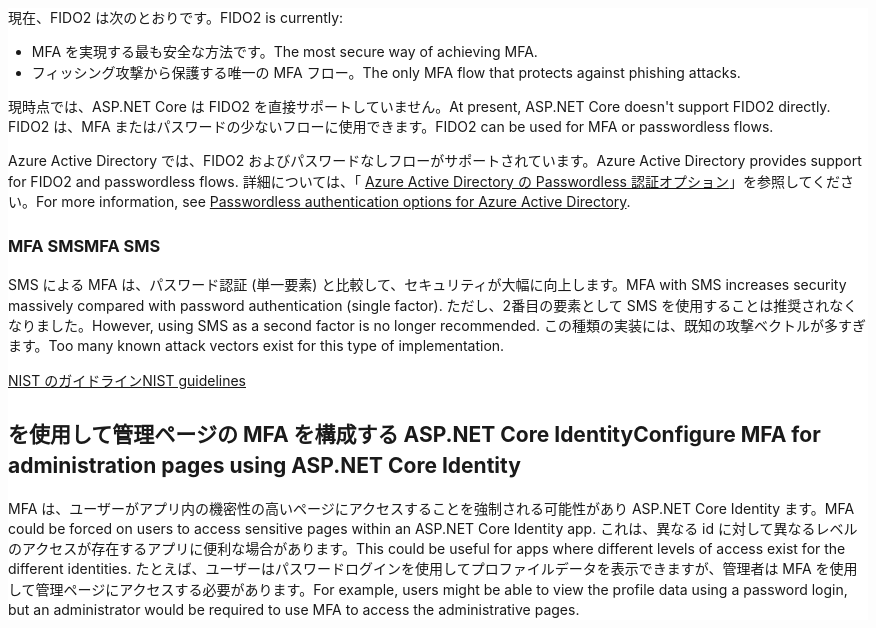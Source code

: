<span data-ttu-id="92d9d-125">現在、FIDO2 は次のとおりです。</span><span class="sxs-lookup"><span data-stu-id="92d9d-125">FIDO2 is currently:</span></span>

* <span data-ttu-id="92d9d-126">MFA を実現する最も安全な方法です。</span><span class="sxs-lookup"><span data-stu-id="92d9d-126">The most secure way of achieving MFA.</span></span>
* <span data-ttu-id="92d9d-127">フィッシング攻撃から保護する唯一の MFA フロー。</span><span class="sxs-lookup"><span data-stu-id="92d9d-127">The only MFA flow that protects against phishing attacks.</span></span>

<span data-ttu-id="92d9d-128">現時点では、ASP.NET Core は FIDO2 を直接サポートしていません。</span><span class="sxs-lookup"><span data-stu-id="92d9d-128">At present, ASP.NET Core doesn't support FIDO2 directly.</span></span> <span data-ttu-id="92d9d-129">FIDO2 は、MFA またはパスワードの少ないフローに使用できます。</span><span class="sxs-lookup"><span data-stu-id="92d9d-129">FIDO2 can be used for MFA or passwordless flows.</span></span>

<span data-ttu-id="92d9d-130">Azure Active Directory では、FIDO2 およびパスワードなしフローがサポートされています。</span><span class="sxs-lookup"><span data-stu-id="92d9d-130">Azure Active Directory provides support for FIDO2 and passwordless flows.</span></span> <span data-ttu-id="92d9d-131">詳細については、「 [Azure Active Directory の Passwordless 認証オプション](/azure/active-directory/authentication/concept-authentication-passwordless)」を参照してください。</span><span class="sxs-lookup"><span data-stu-id="92d9d-131">For more information, see [Passwordless authentication options for Azure Active Directory](/azure/active-directory/authentication/concept-authentication-passwordless).</span></span>

### <a name="mfa-sms"></a><span data-ttu-id="92d9d-132">MFA SMS</span><span class="sxs-lookup"><span data-stu-id="92d9d-132">MFA SMS</span></span>

<span data-ttu-id="92d9d-133">SMS による MFA は、パスワード認証 (単一要素) と比較して、セキュリティが大幅に向上します。</span><span class="sxs-lookup"><span data-stu-id="92d9d-133">MFA with SMS increases security massively compared with password authentication (single factor).</span></span> <span data-ttu-id="92d9d-134">ただし、2番目の要素として SMS を使用することは推奨されなくなりました。</span><span class="sxs-lookup"><span data-stu-id="92d9d-134">However, using SMS as a second factor is no longer recommended.</span></span> <span data-ttu-id="92d9d-135">この種類の実装には、既知の攻撃ベクトルが多すぎます。</span><span class="sxs-lookup"><span data-stu-id="92d9d-135">Too many known attack vectors exist for this type of implementation.</span></span>

[<span data-ttu-id="92d9d-136">NIST のガイドライン</span><span class="sxs-lookup"><span data-stu-id="92d9d-136">NIST guidelines</span></span>](https://pages.nist.gov/800-63-3/sp800-63b.html)

## <a name="configure-mfa-for-administration-pages-using-no-locaspnet-core-identity"></a><span data-ttu-id="92d9d-137">を使用して管理ページの MFA を構成する ASP.NET Core Identity</span><span class="sxs-lookup"><span data-stu-id="92d9d-137">Configure MFA for administration pages using ASP.NET Core Identity</span></span>

<span data-ttu-id="92d9d-138">MFA は、ユーザーがアプリ内の機密性の高いページにアクセスすることを強制される可能性があり ASP.NET Core Identity ます。</span><span class="sxs-lookup"><span data-stu-id="92d9d-138">MFA could be forced on users to access sensitive pages within an ASP.NET Core Identity app.</span></span> <span data-ttu-id="92d9d-139">これは、異なる id に対して異なるレベルのアクセスが存在するアプリに便利な場合があります。</span><span class="sxs-lookup"><span data-stu-id="92d9d-139">This could be useful for apps where different levels of access exist for the different identities.</span></span> <span data-ttu-id="92d9d-140">たとえば、ユーザーはパスワードログインを使用してプロファイルデータを表示できますが、管理者は MFA を使用して管理ページにアクセスする必要があります。</span><span class="sxs-lookup"><span data-stu-id="92d9d-140">For example, users might be able to view the profile data using a password login, but an administrator would be required to use MFA to access the administrative pages.</span></span>
